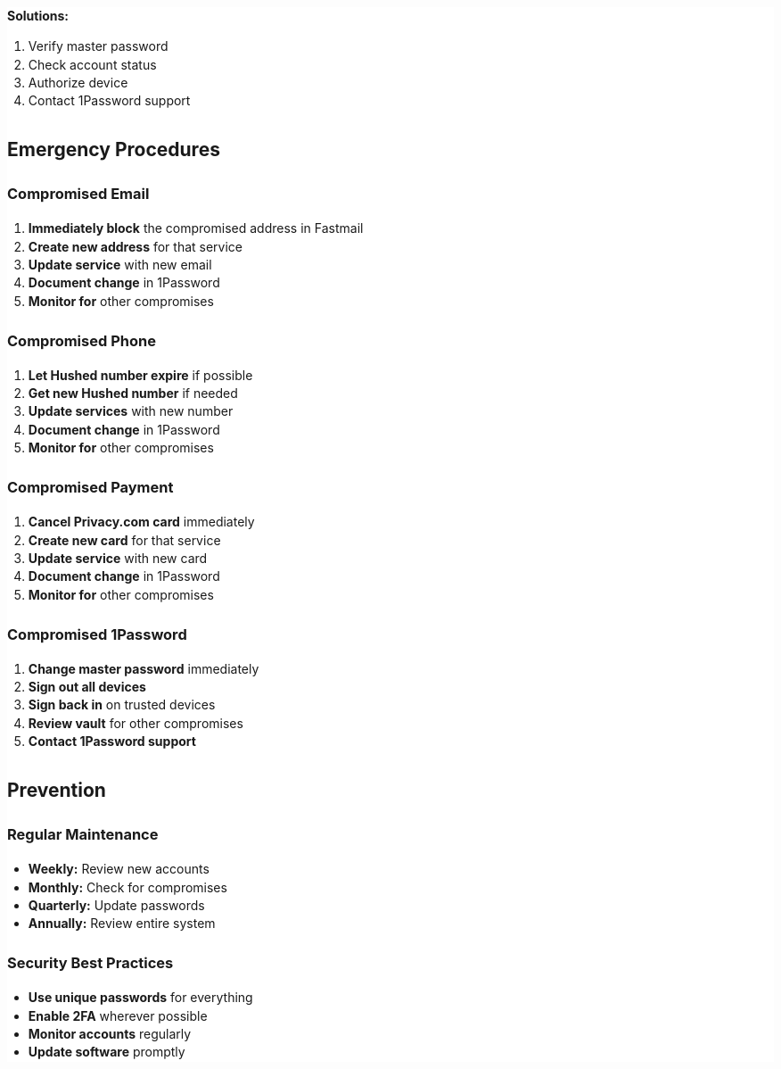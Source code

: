 **Solutions:**
1. Verify master password
2. Check account status
3. Authorize device
4. Contact 1Password support

## Emergency Procedures

### Compromised Email
1. **Immediately block** the compromised address in Fastmail
2. **Create new address** for that service
3. **Update service** with new email
4. **Document change** in 1Password
5. **Monitor for** other compromises

### Compromised Phone
1. **Let Hushed number expire** if possible
2. **Get new Hushed number** if needed
3. **Update services** with new number
4. **Document change** in 1Password
5. **Monitor for** other compromises

### Compromised Payment
1. **Cancel Privacy.com card** immediately
2. **Create new card** for that service
3. **Update service** with new card
4. **Document change** in 1Password
5. **Monitor for** other compromises

### Compromised 1Password
1. **Change master password** immediately
2. **Sign out all devices**
3. **Sign back in** on trusted devices
4. **Review vault** for other compromises
5. **Contact 1Password support**

## Prevention

### Regular Maintenance
- **Weekly:** Review new accounts
- **Monthly:** Check for compromises
- **Quarterly:** Update passwords
- **Annually:** Review entire system

### Security Best Practices
- **Use unique passwords** for everything
- **Enable 2FA** wherever possible
- **Monitor accounts** regularly
- **Update software** promptly
